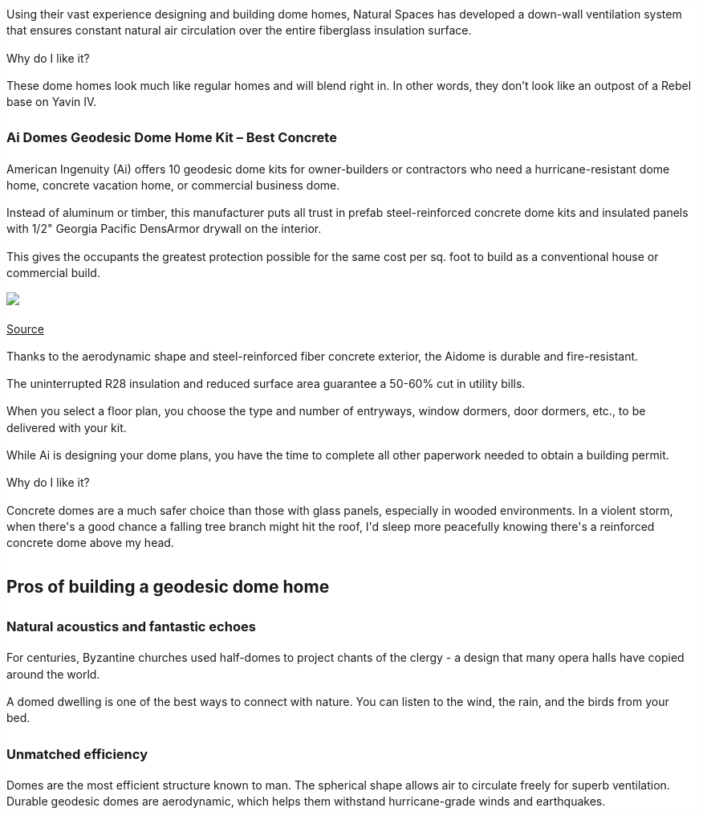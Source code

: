 Using their vast experience designing and building dome homes, Natural Spaces has developed a down-wall ventilation system that ensures constant natural air circulation over the entire fiberglass insulation surface. 

Why do I like it?

These dome homes look much like regular homes and will blend right in. In other words, they don’t look like an outpost of a Rebel base on Yavin IV. 



### Ai Domes Geodesic Dome Home Kit – Best Concrete

American Ingenuity (Ai) offers 10 geodesic dome kits for owner-builders or contractors who need a hurricane-resistant dome home, concrete vacation home, or commercial business dome. 

Instead of aluminum or timber, this manufacturer puts all trust in prefab steel-reinforced concrete dome kits and insulated panels with 1/2" Georgia Pacific DensArmor drywall on the interior. 

This gives the occupants the greatest protection possible for the same cost per sq. foot to build as a conventional house or commercial build. 

![](https://lh6.googleusercontent.com/kGJA6yHPVQNE-nbAbU6LSNs-Zg--aUYge-Lvdsbe9RkxO83udNrsikjWfWcruyG3VE_SNruz2h2a15ueKOhppA1ETMjfxR9X409B2DXIRSloAWWIlgZnHr4L_MbKElg7zNSpGefHz9Rb6KangVfGHVUE17qGmAiuH-3ba10xWuFP759tAPot50dYA9Ir3Q)

[Source](https://www.aidomes.com/kaufman-45-ft-dome-pics/)

Thanks to the aerodynamic shape and steel-reinforced fiber concrete exterior, the Aidome is durable and fire-resistant.

The uninterrupted R28 insulation and reduced surface area guarantee a 50-60% cut in utility bills.

When you select a floor plan, you choose the type and number of entryways, window dormers, door dormers, etc., to be delivered with your kit.

While Ai is designing your dome plans, you have the time to complete all other paperwork needed to obtain a building permit.

Why do I like it?

Concrete domes are a much safer choice than those with glass panels, especially in wooded environments. In a violent storm, when there's a good chance a falling tree branch might hit the roof, I'd sleep more peacefully knowing there's a reinforced concrete dome above my head. 



## Pros of building a geodesic dome home

### Natural acoustics and fantastic echoes

For centuries, Byzantine churches used half-domes to project chants of the clergy - a design that many opera halls have copied around the world. 

A domed dwelling is one of the best ways to connect with nature. You can listen to the wind, the rain, and the birds from your bed. 

### Unmatched efficiency

Domes are the most efficient structure known to man. The spherical shape allows air to circulate freely for superb ventilation. Durable geodesic domes are aerodynamic, which helps them withstand hurricane-grade winds and earthquakes. 
